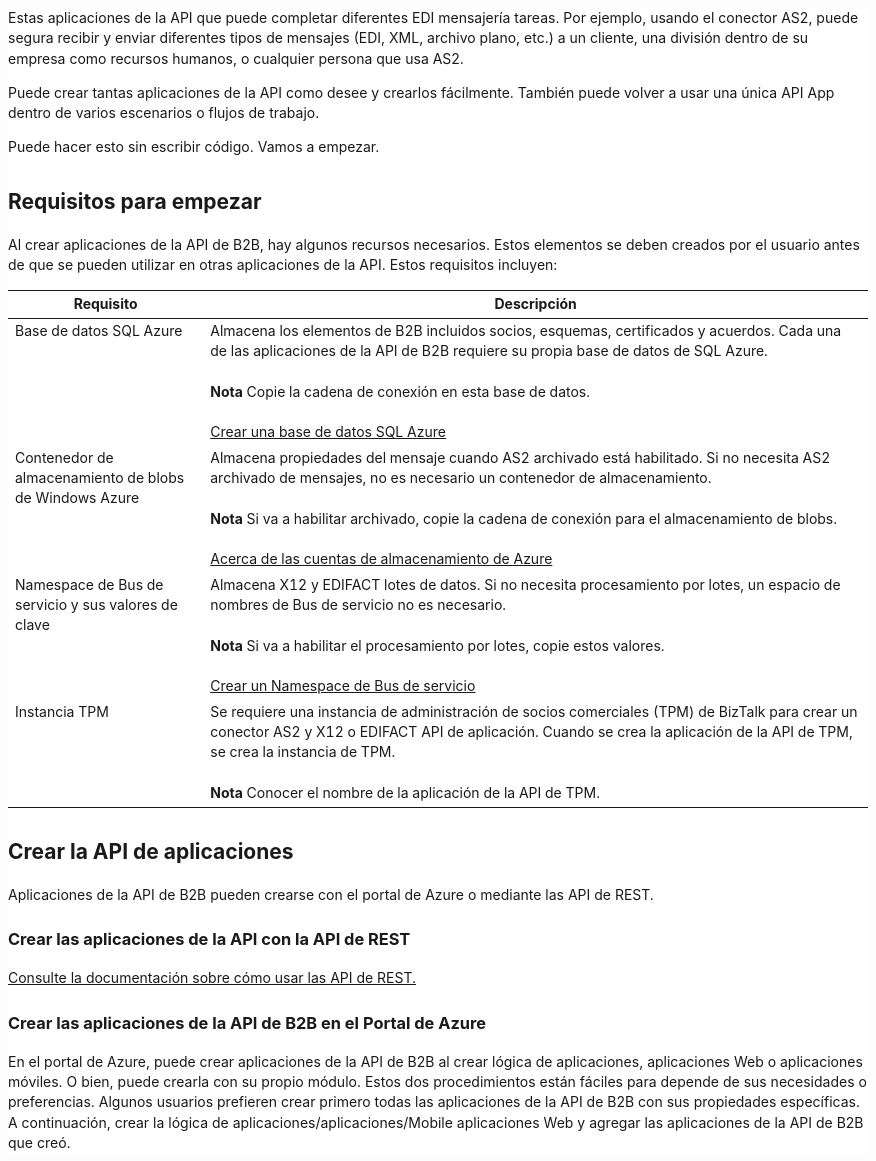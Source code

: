 
Estas aplicaciones de la API que puede completar diferentes EDI mensajería tareas. Por ejemplo, usando el conector AS2, puede segura recibir y enviar diferentes tipos de mensajes (EDI, XML, archivo plano, etc.) a un cliente, una división dentro de su empresa como recursos humanos, o cualquier persona que usa AS2. 

Puede crear tantas aplicaciones de la API como desee y crearlos fácilmente. También puede volver a usar una única API App dentro de varios escenarios o flujos de trabajo.

Puede hacer esto sin escribir código. Vamos a empezar. 


## <a name="requirements-to-get-started"></a>Requisitos para empezar
Al crear aplicaciones de la API de B2B, hay algunos recursos necesarios. Estos elementos se deben creados por el usuario antes de que se pueden utilizar en otras aplicaciones de la API. Estos requisitos incluyen: 

Requisito | Descripción
--- | ---
Base de datos SQL Azure | Almacena los elementos de B2B incluidos socios, esquemas, certificados y acuerdos. Cada una de las aplicaciones de la API de B2B requiere su propia base de datos de SQL Azure. <br/><br/>**Nota** Copie la cadena de conexión en esta base de datos.<br/><br/>[Crear una base de datos SQL Azure](../sql-database/sql-database-get-started.md)
Contenedor de almacenamiento de blobs de Windows Azure | Almacena propiedades del mensaje cuando AS2 archivado está habilitado. Si no necesita AS2 archivado de mensajes, no es necesario un contenedor de almacenamiento. <br/><br/>**Nota** Si va a habilitar archivado, copie la cadena de conexión para el almacenamiento de blobs.<br/><br/>[Acerca de las cuentas de almacenamiento de Azure](../storage/storage-create-storage-account.md)
Namespace de Bus de servicio y sus valores de clave | Almacena X12 y EDIFACT lotes de datos. Si no necesita procesamiento por lotes, un espacio de nombres de Bus de servicio no es necesario.<br/><br/>**Nota** Si va a habilitar el procesamiento por lotes, copie estos valores.<br/><br/>[Crear un Namespace de Bus de servicio](http://msdn.microsoft.com/library/azure/hh690931.aspx)
Instancia TPM | Se requiere una instancia de administración de socios comerciales (TPM) de BizTalk para crear un conector AS2 y X12 o EDIFACT API de aplicación. Cuando se crea la aplicación de la API de TPM, se crea la instancia de TPM. <br/><br/>**Nota** Conocer el nombre de la aplicación de la API de TPM. 


## <a name="create-the-api-apps"></a>Crear la API de aplicaciones
Aplicaciones de la API de B2B pueden crearse con el portal de Azure o mediante las API de REST. 


### <a name="create-the-api-apps-using-rest-apis"></a>Crear las aplicaciones de la API con la API de REST
[Consulte la documentación sobre cómo usar las API de REST.](http://go.microsoft.com/fwlink/p/?LinkId=529766)


### <a name="create-the-b2b-api-apps-in-the-azure-portal"></a>Crear las aplicaciones de la API de B2B en el Portal de Azure
En el portal de Azure, puede crear aplicaciones de la API de B2B al crear lógica de aplicaciones, aplicaciones Web o aplicaciones móviles. O bien, puede crearla con su propio módulo. Estos dos procedimientos están fáciles para depende de sus necesidades o preferencias. Algunos usuarios prefieren crear primero todas las aplicaciones de la API de B2B con sus propiedades específicas. A continuación, crear la lógica de aplicaciones/aplicaciones/Mobile aplicaciones Web y agregar las aplicaciones de la API de B2B que creó.  
